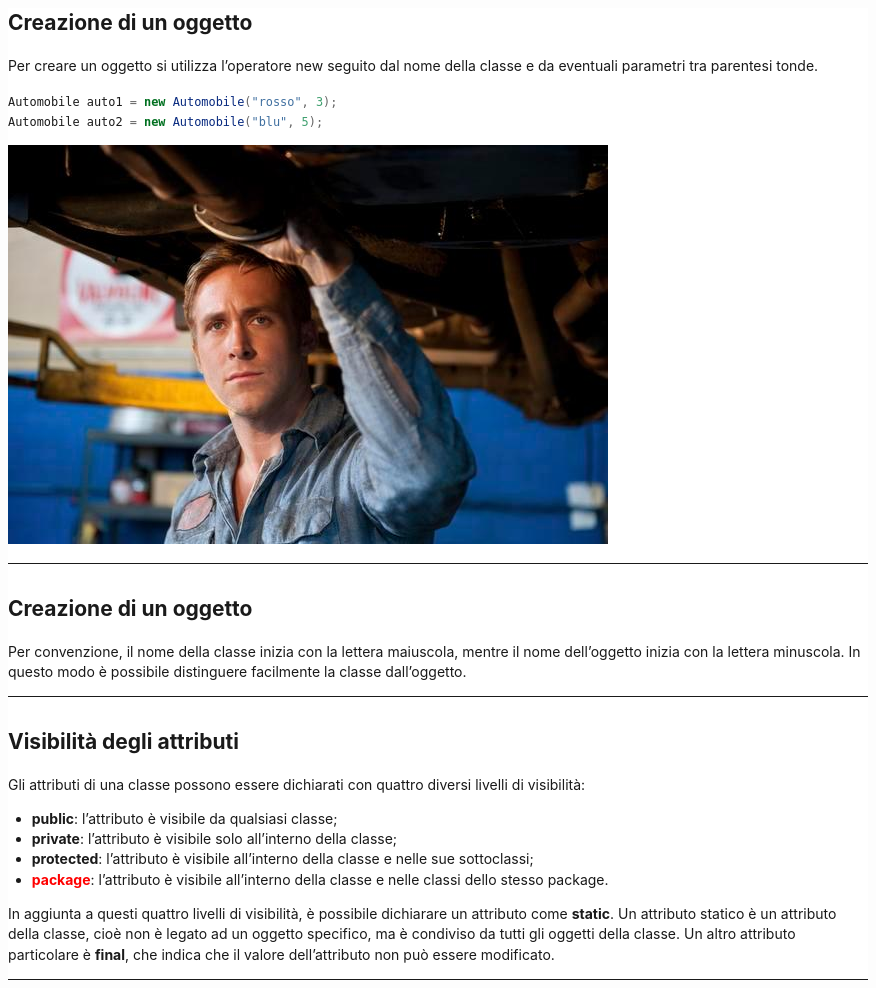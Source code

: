 
## Creazione di un oggetto
Per creare un oggetto si utilizza l’operatore new seguito dal nome della classe e da eventuali parametri tra parentesi tonde.

```java
Automobile auto1 = new Automobile("rosso", 3);
Automobile auto2 = new Automobile("blu", 5);
```
![image center h:300](images/mechanic.jpg)


---

## Creazione di un oggetto
Per convenzione, il nome della classe inizia con la lettera maiuscola, mentre il nome dell’oggetto inizia con la lettera minuscola. In questo modo è possibile distinguere facilmente la classe dall’oggetto.

---

## Visibilità degli attributi
Gli attributi di una classe possono essere dichiarati con quattro diversi livelli di visibilità:
- **public**: l’attributo è visibile da qualsiasi classe;
- **private**: l’attributo è visibile solo all’interno della classe;
- **protected**: l’attributo è visibile all’interno della classe e nelle sue sottoclassi;
- **<span style="color:red;">package</span>**: l’attributo è visibile all’interno della classe e nelle classi dello stesso package.

In aggiunta a questi quattro livelli di visibilità, è possibile dichiarare un attributo come **static**. Un attributo statico è un attributo della classe, cioè non è legato ad un oggetto specifico, ma è condiviso da tutti gli oggetti della classe.
Un altro attributo particolare è **final**, che indica che il valore dell’attributo non può essere modificato.

---